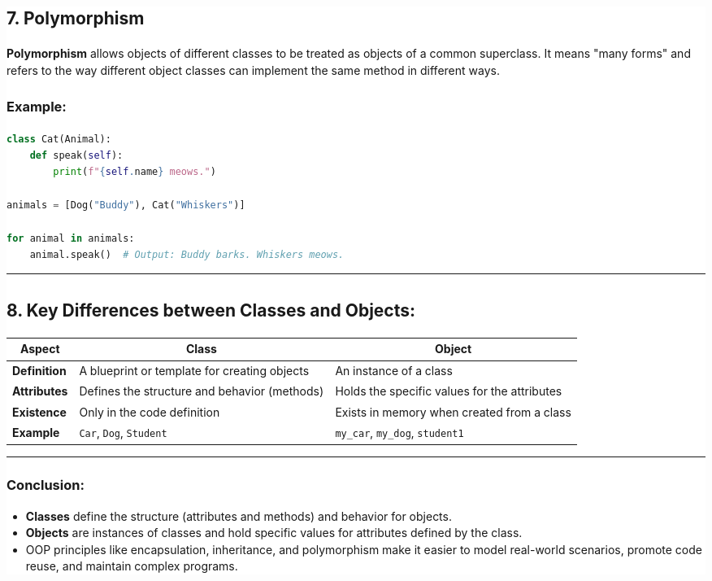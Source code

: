 
## **7. Polymorphism**

**Polymorphism** allows objects of different classes to be treated as objects of a common superclass. It means "many forms" and refers to the way different object classes can implement the same method in different ways.

### Example:

```python
class Cat(Animal):
    def speak(self):
        print(f"{self.name} meows.")

animals = [Dog("Buddy"), Cat("Whiskers")]

for animal in animals:
    animal.speak()  # Output: Buddy barks. Whiskers meows.
```

---

## **8. Key Differences between Classes and Objects:**

| Aspect             | **Class**                                      | **Object**                                    |
|--------------------|------------------------------------------------|-----------------------------------------------|
| **Definition**      | A blueprint or template for creating objects   | An instance of a class                        |
| **Attributes**      | Defines the structure and behavior (methods)   | Holds the specific values for the attributes  |
| **Existence**       | Only in the code definition                    | Exists in memory when created from a class    |
| **Example**         | `Car`, `Dog`, `Student`                        | `my_car`, `my_dog`, `student1`                |

---

### Conclusion:
- **Classes** define the structure (attributes and methods) and behavior for objects.
- **Objects** are instances of classes and hold specific values for attributes defined by the class.
- OOP principles like encapsulation, inheritance, and polymorphism make it easier to model real-world scenarios, promote code reuse, and maintain complex programs.